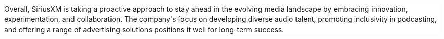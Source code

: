
Overall, SiriusXM is taking a proactive approach to stay ahead in the evolving media landscape by embracing innovation, experimentation, and collaboration. The company's focus on developing diverse audio talent, promoting inclusivity in podcasting, and offering a range of advertising solutions positions it well for long-term success.

